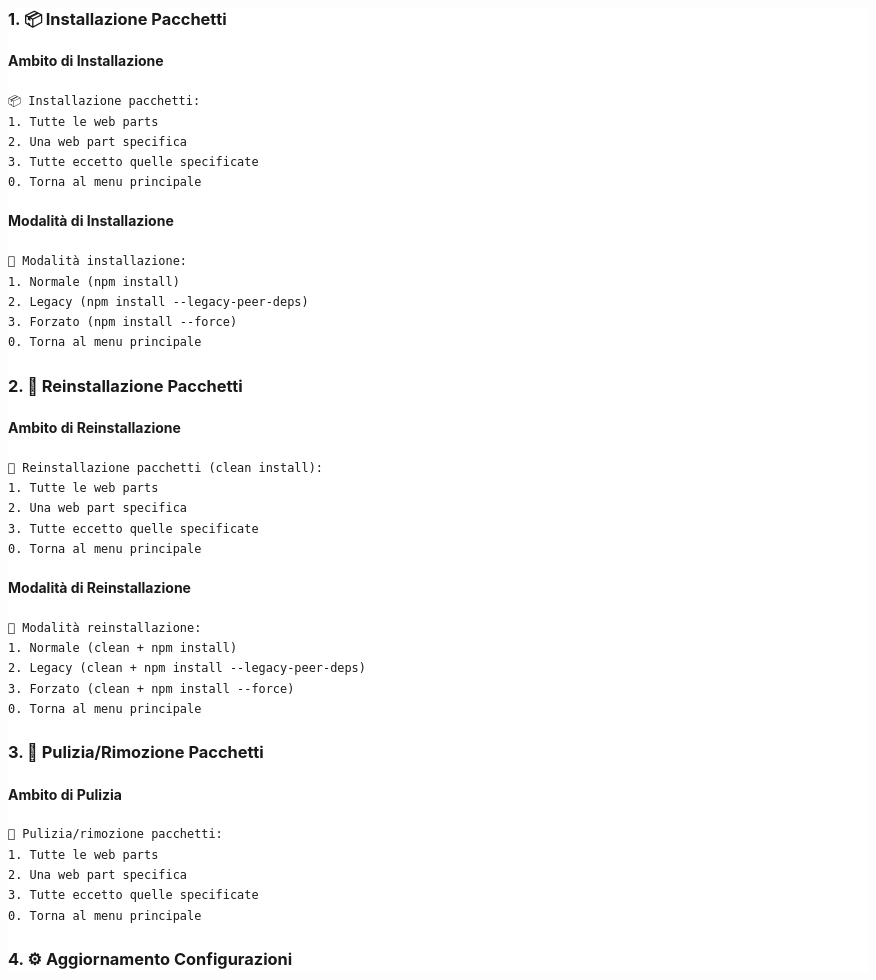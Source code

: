 ### 1. 📦 Installazione Pacchetti

#### Ambito di Installazione
```
📦 Installazione pacchetti:
1. Tutte le web parts
2. Una web part specifica
3. Tutte eccetto quelle specificate
0. Torna al menu principale
```

#### Modalità di Installazione
```
🎯 Modalità installazione:
1. Normale (npm install)
2. Legacy (npm install --legacy-peer-deps)
3. Forzato (npm install --force)
0. Torna al menu principale
```

### 2. 🔄 Reinstallazione Pacchetti

#### Ambito di Reinstallazione
```
🔄 Reinstallazione pacchetti (clean install):
1. Tutte le web parts
2. Una web part specifica
3. Tutte eccetto quelle specificate
0. Torna al menu principale
```

#### Modalità di Reinstallazione
```
🎯 Modalità reinstallazione:
1. Normale (clean + npm install)
2. Legacy (clean + npm install --legacy-peer-deps)
3. Forzato (clean + npm install --force)
0. Torna al menu principale
```

### 3. 🧹 Pulizia/Rimozione Pacchetti

#### Ambito di Pulizia
```
🧹 Pulizia/rimozione pacchetti:
1. Tutte le web parts
2. Una web part specifica
3. Tutte eccetto quelle specificate
0. Torna al menu principale
```

### 4. ⚙️ Aggiornamento Configurazioni
